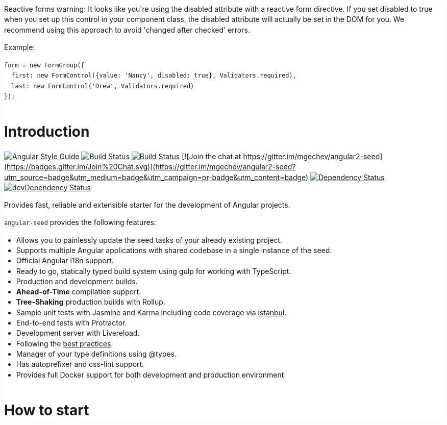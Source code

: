 Reactive forms warning:
  It looks like you're using the disabled attribute with a reactive form directive. If you set disabled to true
  when you set up this control in your component class, the disabled attribute will actually be set in the DOM for
  you. We recommend using this approach to avoid 'changed after checked' errors.
  
  Example:
  ```
  form = new FormGroup({
    first: new FormControl({value: 'Nancy', disabled: true}, Validators.required),
    last: new FormControl('Drew', Validators.required)
  });
  ```

# Introduction

[![Angular Style Guide](https://mgechev.github.io/angular2-style-guide/images/badge.svg)](https://angular.io/styleguide)
[![Build Status](https://travis-ci.org/mgechev/angular-seed.svg?branch=master)](https://travis-ci.org/mgechev/angular-seed)
[![Build Status](https://ci.appveyor.com/api/projects/status/jg5vg36w0klpa00e/branch/master?svg=true)](https://ci.appveyor.com/project/mgechev/angular2-seed)
[![Join the chat at https://gitter.im/mgechev/angular2-seed](https://badges.gitter.im/Join%20Chat.svg)](https://gitter.im/mgechev/angular2-seed?utm_source=badge&utm_medium=badge&utm_campaign=pr-badge&utm_content=badge)
[![Dependency Status](https://david-dm.org/mgechev/angular-seed.svg)](https://david-dm.org/mgechev/angular-seed)
[![devDependency Status](https://david-dm.org/mgechev/angular-seed/dev-status.svg)](https://david-dm.org/mgechev/angular-seed#info=devDependencies)

Provides fast, reliable and extensible starter for the development of Angular projects.

`angular-seed` provides the following features:

- Allows you to painlessly update the seed tasks of your already existing project.
- Supports multiple Angular applications with shared codebase in a single instance of the seed.
- Official Angular i18n support.
- Ready to go, statically typed build system using gulp for working with TypeScript.
- Production and development builds.
- **Ahead-of-Time** compilation support.
- **Tree-Shaking** production builds with Rollup.
- Sample unit tests with Jasmine and Karma including code coverage via [istanbul](https://gotwarlost.github.io/istanbul/).
- End-to-end tests with Protractor.
- Development server with Livereload.
- Following the [best practices](https://angular.io/styleguide).
- Manager of your type definitions using @types.
- Has autoprefixer and css-lint support.
- Provides full Docker support for both development and production environment

# How to start
